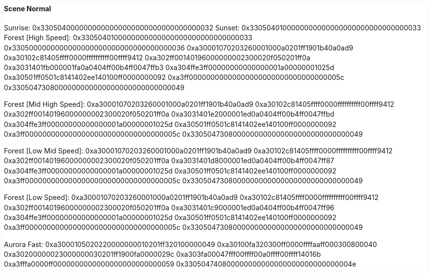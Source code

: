 #### Scene Normal

Sunrise: 0x3305040000000000000000000000000000000032
Sunset:  0x3305040100000000000000000000000000000033
Forest [High Speed]:
	0x3305040100000000000000000000000000000033
	0x3305000000000000000000000000000000000036
	0xa30001070203260001000a0201ff1901b40a0ad9
	0xa30102c81405ffff0000ffffffffff00ffff9412
	0xa302ff00140196000000002300020f050201ff0a
	0xa3031401fb000001fa0a0404ff00b4ff0047ffb3
	0xa304ffe3ff00000000000000001a00000001025d
	0xa30501ff0501c8141402ee140100ff0000000092
	0xa3ff00000000000000000000000000000000005c
	0x3305047308000000000000000000000000000049

Forest [Mid High Speed]:
	0xa30001070203260001000a0201ff1901b40a0ad9
	0xa30102c81405ffff0000ffffffffff00ffff9412
	0xa302ff00140196000000002300020f050201ff0a
	0xa3031401e2000001ed0a0404ff00b4ff0047ffbd
	0xa304ffe3ff00000000000000001a00000001025d
	0xa30501ff0501c8141402ee140100ff0000000092
	0xa3ff00000000000000000000000000000000005c
	0x3305047308000000000000000000000000000049

Forest [Low Mid Speed]:
	0xa30001070203260001000a0201ff1901b40a0ad9
	0xa30102c81405ffff0000ffffffffff00ffff9412
	0xa302ff00140196000000002300020f050201ff0a
	0xa3031401d8000001ed0a0404ff00b4ff0047ff87
	0xa304ffe3ff00000000000000001a00000001025d
	0xa30501ff0501c8141402ee140100ff0000000092
	0xa3ff00000000000000000000000000000000005c
	0x3305047308000000000000000000000000000049


Forest [Low Speed]:
	0xa30001070203260001000a0201ff1901b40a0ad9
	0xa30102c81405ffff0000ffffffffff00ffff9412
	0xa302ff00140196000000002300020f050201ff0a
	0xa3031401c9000001ed0a0404ff00b4ff0047ff96
	0xa304ffe3ff00000000000000001a00000001025d
	0xa30501ff0501c8141402ee140100ff0000000092
	0xa3ff00000000000000000000000000000000005c
	0x3305047308000000000000000000000000000049


Aurora Fast:
	0xa3000105020220000000010201ff320100000049
	0xa30100fa320300ff0000ffffaaff000300800040
	0xa30200000023000000030201ff1900fa0000029c
	0xa303fa00047fff00ffff00a0ffff00ffff14016b
	0xa3fffa0000ff0000000000000000000000000059
	0x330504740800000000000000000000000000004e
